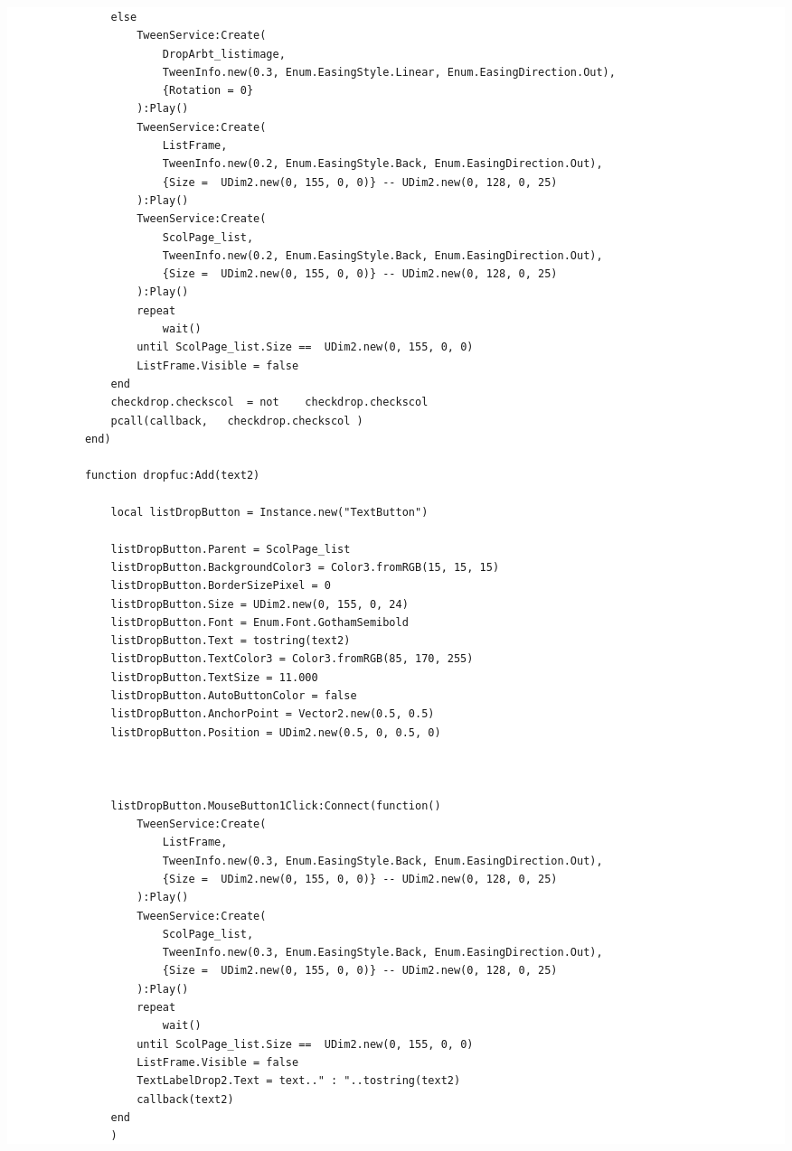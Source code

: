 					else
						TweenService:Create(
							DropArbt_listimage,
							TweenInfo.new(0.3, Enum.EasingStyle.Linear, Enum.EasingDirection.Out),
							{Rotation = 0}
						):Play()
						TweenService:Create(
							ListFrame,
							TweenInfo.new(0.2, Enum.EasingStyle.Back, Enum.EasingDirection.Out),
							{Size =  UDim2.new(0, 155, 0, 0)} -- UDim2.new(0, 128, 0, 25)
						):Play()
						TweenService:Create(
							ScolPage_list,
							TweenInfo.new(0.2, Enum.EasingStyle.Back, Enum.EasingDirection.Out),
							{Size =  UDim2.new(0, 155, 0, 0)} -- UDim2.new(0, 128, 0, 25)
						):Play()
						repeat
							wait()
						until ScolPage_list.Size ==  UDim2.new(0, 155, 0, 0)
						ListFrame.Visible = false
					end
					checkdrop.checkscol  = not    checkdrop.checkscol  
					pcall(callback,   checkdrop.checkscol )
				end)

				function dropfuc:Add(text2)

					local listDropButton = Instance.new("TextButton")

					listDropButton.Parent = ScolPage_list
					listDropButton.BackgroundColor3 = Color3.fromRGB(15, 15, 15)
					listDropButton.BorderSizePixel = 0
					listDropButton.Size = UDim2.new(0, 155, 0, 24)
					listDropButton.Font = Enum.Font.GothamSemibold
					listDropButton.Text = tostring(text2)
					listDropButton.TextColor3 = Color3.fromRGB(85, 170, 255)
					listDropButton.TextSize = 11.000
					listDropButton.AutoButtonColor = false 
					listDropButton.AnchorPoint = Vector2.new(0.5, 0.5)
					listDropButton.Position = UDim2.new(0.5, 0, 0.5, 0)



					listDropButton.MouseButton1Click:Connect(function()
						TweenService:Create(
							ListFrame,
							TweenInfo.new(0.3, Enum.EasingStyle.Back, Enum.EasingDirection.Out),
							{Size =  UDim2.new(0, 155, 0, 0)} -- UDim2.new(0, 128, 0, 25)
						):Play()
						TweenService:Create(
							ScolPage_list,
							TweenInfo.new(0.3, Enum.EasingStyle.Back, Enum.EasingDirection.Out),
							{Size =  UDim2.new(0, 155, 0, 0)} -- UDim2.new(0, 128, 0, 25)
						):Play()
						repeat
							wait()
						until ScolPage_list.Size ==  UDim2.new(0, 155, 0, 0)
						ListFrame.Visible = false
						TextLabelDrop2.Text = text.." : "..tostring(text2)  
						callback(text2)
					end
					)
